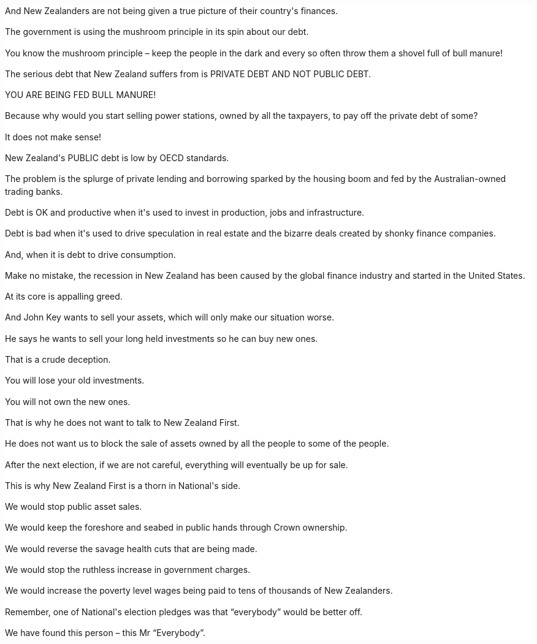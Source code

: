 And New Zealanders are not being given a true picture of their country's finances.

The government is using the mushroom principle in its spin about our debt.

You know the mushroom principle – keep the people in the dark and every so often throw them a shovel full of bull manure!

The serious debt that New Zealand suffers from is PRIVATE DEBT AND NOT PUBLIC DEBT.

YOU ARE BEING FED BULL MANURE!

Because why would you start selling power stations, owned by all the taxpayers, to pay off the private debt of some?

It does not make sense!

New Zealand's PUBLIC debt is low by OECD standards.

The problem is the splurge of private lending and borrowing sparked by the housing boom and fed by the Australian-owned trading banks.

Debt is OK and productive when it's used to invest in production, jobs and infrastructure.

Debt is bad when it's used to drive speculation in real estate and the bizarre deals created by shonky finance companies.

And, when it is debt to drive consumption.

Make no mistake, the recession in New Zealand has been caused by the global finance industry and started in the United States.

At its core is appalling greed.

And John Key wants to sell your assets, which will only make our situation worse.

He says he wants to sell your long held investments so he can buy new ones.

That is a crude deception.

You will lose your old investments.

You will not own the new ones.

That is why he does not want to talk to New Zealand First.

He does not want us to block the sale of assets owned by all the people to some of the people.

After the next election, if we are not careful, everything will eventually be up for sale.

This is why New Zealand First is a thorn in National's side.

We would stop public asset sales.

We would keep the foreshore and seabed in public hands through Crown ownership.

We would reverse the savage health cuts that are being made.

We would stop the ruthless increase in government charges.

We would increase the poverty level wages being paid to tens of thousands of New Zealanders.

Remember, one of National's election pledges was that “everybody” would be better off.

We have found this person – this Mr “Everybody”.
